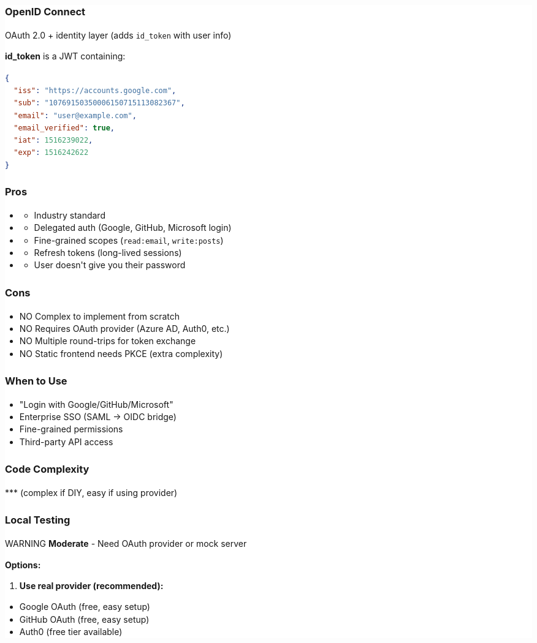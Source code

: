 ### OpenID Connect

OAuth 2.0 + identity layer (adds `id_token` with user info)

**id_token** is a JWT containing:

```json
{
  "iss": "https://accounts.google.com",
  "sub": "10769150350006150715113082367",
  "email": "user@example.com",
  "email_verified": true,
  "iat": 1516239022,
  "exp": 1516242622
}
```

### Pros

- - Industry standard
- - Delegated auth (Google, GitHub, Microsoft login)
- - Fine-grained scopes (`read:email`, `write:posts`)
- - Refresh tokens (long-lived sessions)
- - User doesn't give you their password

### Cons

- NO Complex to implement from scratch
- NO Requires OAuth provider (Azure AD, Auth0, etc.)
- NO Multiple round-trips for token exchange
- NO Static frontend needs PKCE (extra complexity)

### When to Use

- "Login with Google/GitHub/Microsoft"
- Enterprise SSO (SAML → OIDC bridge)
- Fine-grained permissions
- Third-party API access

### Code Complexity

\*\*\* (complex if DIY, easy if using provider)

### Local Testing

WARNING **Moderate** - Need OAuth provider or mock server

**Options:**

1. **Use real provider (recommended):**

- Google OAuth (free, easy setup)
- GitHub OAuth (free, easy setup)
- Auth0 (free tier available)
